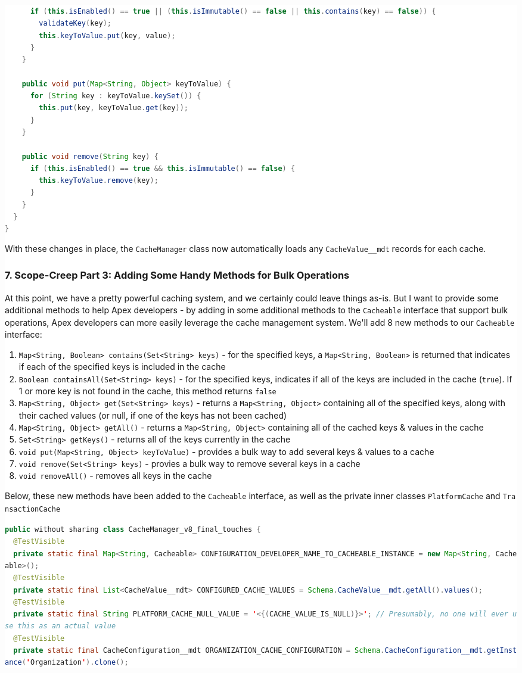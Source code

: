```java
      if (this.isEnabled() == true || (this.isImmutable() == false || this.contains(key) == false)) {
        validateKey(key);
        this.keyToValue.put(key, value);
      }
    }

    public void put(Map<String, Object> keyToValue) {
      for (String key : keyToValue.keySet()) {
        this.put(key, keyToValue.get(key));
      }
    }

    public void remove(String key) {
      if (this.isEnabled() == true && this.isImmutable() == false) {
        this.keyToValue.remove(key);
      }
    }
  }
}
```

With these changes in place, the `CacheManager` class now automatically loads any `CacheValue__mdt` records for each cache.

### 7. Scope-Creep Part 3: Adding Some Handy Methods for Bulk Operations

At this point, we have a pretty powerful caching system, and we certainly could leave things as-is. But I want to provide some additional methods to help Apex developers - by adding in some additional methods to the `Cacheable` interface that support bulk operations, Apex developers can more easily leverage the cache management system. We'll add 8 new methods to our `Cacheable` interface:

1. `Map<String, Boolean> contains(Set<String> keys)` - for the specified keys, a `Map<String, Boolean>` is returned that indicates if each of the specified keys is included in the cache
2. `Boolean containsAll(Set<String> keys)` - for the specified keys, indicates if all of the keys are included in the cache (`true`). If 1 or more key is not found in the cache, this method returns `false`
3. `Map<String, Object> get(Set<String> keys)` - returns a `Map<String, Object>` containing all of the specified keys, along with their cached values (or null, if one of the keys has not been cached)
4. `Map<String, Object> getAll()` - returns a `Map<String, Object>` containing all of the cached keys & values in the cache
5. `Set<String> getKeys()` - returns all of the keys currently in the cache
6. `void put(Map<String, Object> keyToValue)` - provides a bulk way to add several keys & values to a cache
7. `void remove(Set<String> keys)` - provies a bulk way to remove several keys in a cache
8. `void removeAll()` - removes all keys in the cache

Below, these new methods have been added to the `Cacheable` interface, as well as the private inner classes `PlatformCache` and `TransactionCache`

```java
public without sharing class CacheManager_v8_final_touches {
  @TestVisible
  private static final Map<String, Cacheable> CONFIGURATION_DEVELOPER_NAME_TO_CACHEABLE_INSTANCE = new Map<String, Cacheable>();
  @TestVisible
  private static final List<CacheValue__mdt> CONFIGURED_CACHE_VALUES = Schema.CacheValue__mdt.getAll().values();
  @TestVisible
  private static final String PLATFORM_CACHE_NULL_VALUE = '<{(CACHE_VALUE_IS_NULL)}>'; // Presumably, no one will ever use this as an actual value
  @TestVisible
  private static final CacheConfiguration__mdt ORGANIZATION_CACHE_CONFIGURATION = Schema.CacheConfiguration__mdt.getInstance('Organization').clone();
```